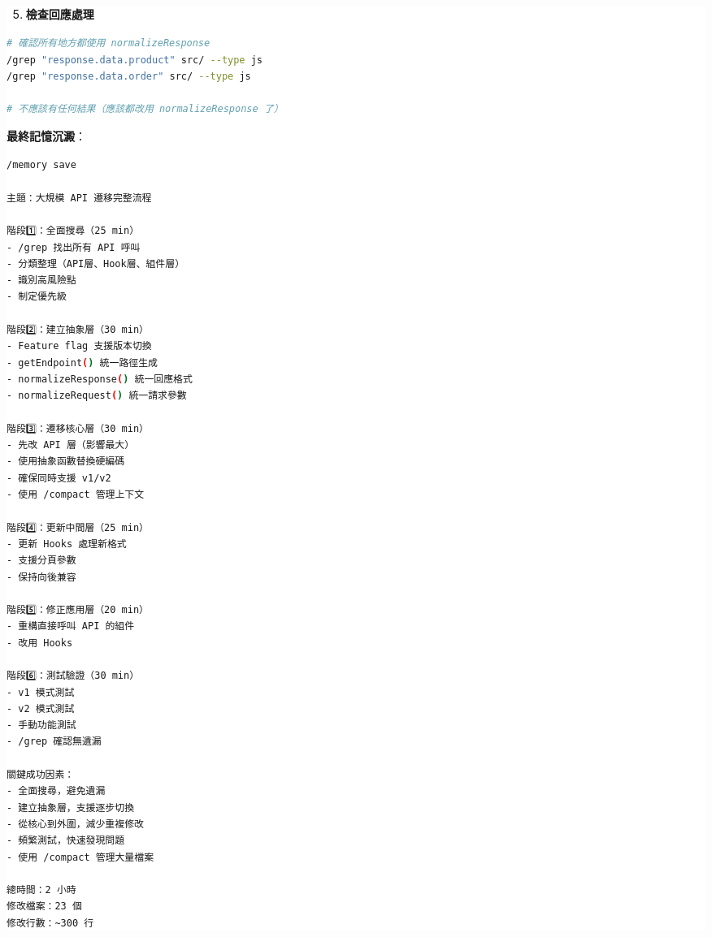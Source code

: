 5. **檢查回應處理**
```bash
# 確認所有地方都使用 normalizeResponse
/grep "response.data.product" src/ --type js
/grep "response.data.order" src/ --type js

# 不應該有任何結果（應該都改用 normalizeResponse 了）
```

**最終記憶沉澱**：
```bash
/memory save

主題：大規模 API 遷移完整流程

階段1️⃣：全面搜尋（25 min）
- /grep 找出所有 API 呼叫
- 分類整理（API層、Hook層、組件層）
- 識別高風險點
- 制定優先級

階段2️⃣：建立抽象層（30 min）
- Feature flag 支援版本切換
- getEndpoint() 統一路徑生成
- normalizeResponse() 統一回應格式
- normalizeRequest() 統一請求參數

階段3️⃣：遷移核心層（30 min）
- 先改 API 層（影響最大）
- 使用抽象函數替換硬編碼
- 確保同時支援 v1/v2
- 使用 /compact 管理上下文

階段4️⃣：更新中間層（25 min）
- 更新 Hooks 處理新格式
- 支援分頁參數
- 保持向後兼容

階段5️⃣：修正應用層（20 min）
- 重構直接呼叫 API 的組件
- 改用 Hooks

階段6️⃣：測試驗證（30 min）
- v1 模式測試
- v2 模式測試
- 手動功能測試
- /grep 確認無遺漏

關鍵成功因素：
- 全面搜尋，避免遺漏
- 建立抽象層，支援逐步切換
- 從核心到外圍，減少重複修改
- 頻繁測試，快速發現問題
- 使用 /compact 管理大量檔案

總時間：2 小時
修改檔案：23 個
修改行數：~300 行
```
